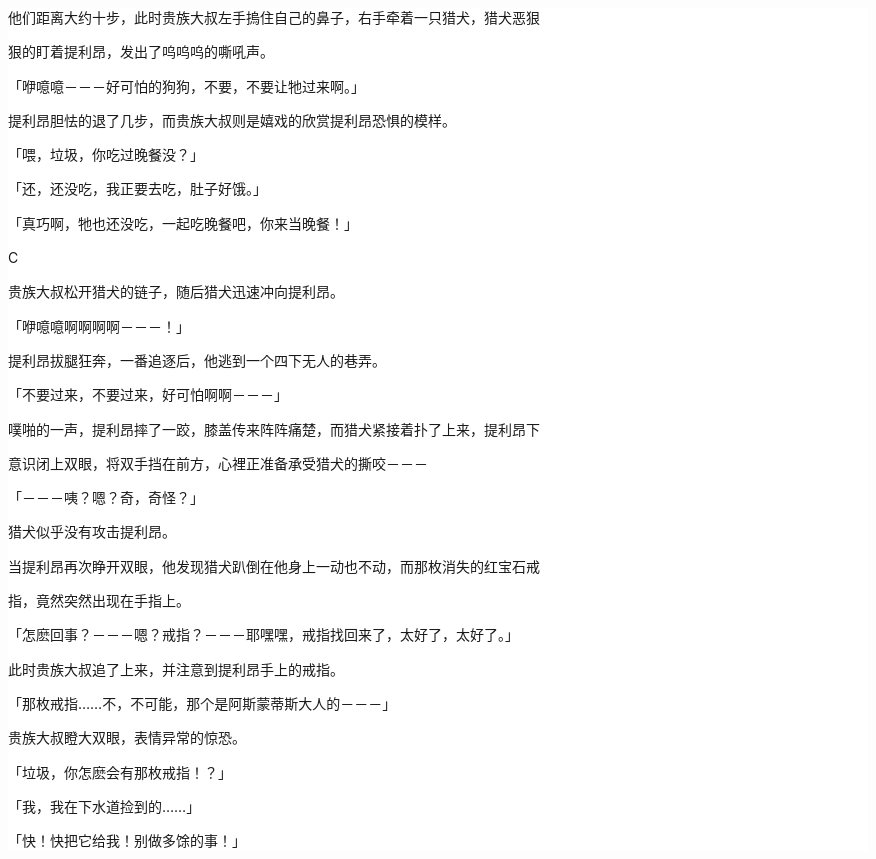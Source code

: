 

他们距离大约十步，此时贵族大叔左手摀住自己的鼻子，右手牵着一只猎犬，猎犬恶狠

狠的盯着提利昂，发出了呜呜呜的嘶吼声。



「咿噫噫－－－好可怕的狗狗，不要，不要让牠过来啊。」

提利昂胆怯的退了几步，而贵族大叔则是嬉戏的欣赏提利昂恐惧的模样。

「喂，垃圾，你吃过晚餐没？」



「还，还没吃，我正要去吃，肚子好饿。」



「真巧啊，牠也还没吃，一起吃晚餐吧，你来当晚餐！」

C

贵族大叔松开猎犬的链子，随后猎犬迅速冲向提利昂。



「咿噫噫啊啊啊啊－－－！」

提利昂拔腿狂奔，一番追逐后，他逃到一个四下无人的巷弄。



「不要过来，不要过来，好可怕啊啊－－－」



噗啪的一声，提利昂摔了一跤，膝盖传来阵阵痛楚，而猎犬紧接着扑了上来，提利昂下

意识闭上双眼，将双手挡在前方，心裡正准备承受猎犬的撕咬－－－

「－－－咦？嗯？奇，奇怪？」

猎犬似乎没有攻击提利昂。

当提利昂再次睁开双眼，他发现猎犬趴倒在他身上一动也不动，而那枚消失的红宝石戒

指，竟然突然出现在手指上。



「怎麽回事？－－－嗯？戒指？－－－耶嘿嘿，戒指找回来了，太好了，太好了。」



此时贵族大叔追了上来，并注意到提利昂手上的戒指。

「那枚戒指……不，不可能，那个是阿斯蒙蒂斯大人的－－－」



贵族大叔瞪大双眼，表情异常的惊恐。

「垃圾，你怎麽会有那枚戒指！？」



「我，我在下水道捡到的……」



「快！快把它给我！别做多馀的事！」
